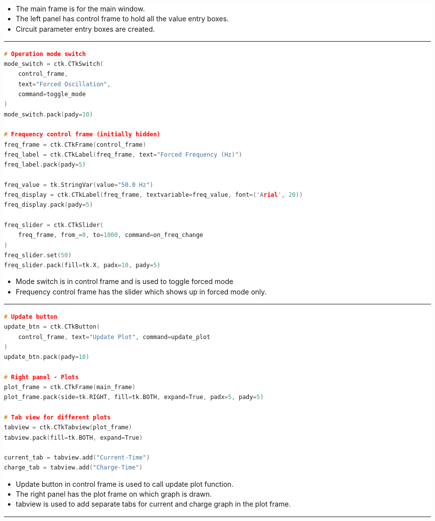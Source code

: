 - The main frame is for the main window.
- The left panel has control frame to hold all the value entry boxes.
- Circuit parameter entry boxes are created.

---

```c
# Operation mode switch
mode_switch = ctk.CTkSwitch(
    control_frame, 
    text="Forced Oscillation", 
    command=toggle_mode
)
mode_switch.pack(pady=10)

# Frequency control frame (initially hidden)
freq_frame = ctk.CTkFrame(control_frame)
freq_label = ctk.CTkLabel(freq_frame, text="Forced Frequency (Hz)")
freq_label.pack(pady=5)

freq_value = tk.StringVar(value="50.0 Hz")
freq_display = ctk.CTkLabel(freq_frame, textvariable=freq_value, font=('Arial', 20))
freq_display.pack(pady=5)

freq_slider = ctk.CTkSlider(
    freq_frame, from_=0, to=1000, command=on_freq_change
)
freq_slider.set(50)
freq_slider.pack(fill=tk.X, padx=10, pady=5)
```
- Mode switch is in control frame and is used to toggle forced mode
- Frequency control frame has the slider which shows up in forced mode only.

---

```c
# Update button
update_btn = ctk.CTkButton(
    control_frame, text="Update Plot", command=update_plot
)
update_btn.pack(pady=10)

# Right panel - Plots
plot_frame = ctk.CTkFrame(main_frame)
plot_frame.pack(side=tk.RIGHT, fill=tk.BOTH, expand=True, padx=5, pady=5)

# Tab view for different plots
tabview = ctk.CTkTabview(plot_frame)
tabview.pack(fill=tk.BOTH, expand=True)

current_tab = tabview.add("Current-Time")
charge_tab = tabview.add("Charge-Time")
```
- Update button in control frame is used to call update plot function.
- The right panel has the plot frame on which graph is drawn.
- tabview is used to add separate tabs for current and charge graph in the plot frame.

---